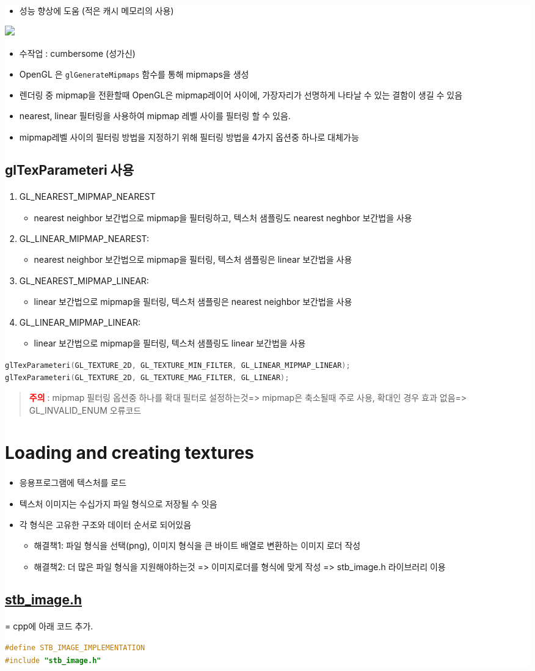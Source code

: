 - 성능 향상에 도움 (적은 캐시 메모리의 사용)

![](https://img1.daumcdn.net/thumb/R1280x0/?scode=mtistory2&fname=https%3A%2F%2Fblog.kakaocdn.net%2Fdn%2FdKHBB9%2FbtrapGx3HDH%2Fr3MLdeQ7lPXlsKZO0Ypk31%2Fimg.png)

- 수작업 : cumbersome (성가신)

- OpenGL 은 `glGenerateMipmaps` 함수를 통해 mipmaps을 생성

- 렌더링 중 mipmap을 전환할때 OpenGL은 mipmap레이어 사이에, 가장자리가 선명하게 나타날 수 있는 결함이 생길 수 있음

- nearest, linear 필터링을 사용하여 mipmap 레벨 사이를 필터링 할 수 있음.

- mipmap레벨 사이의 필터링 방법을 지정하기 위해 필터링 방법을 4가지 옵션중 하나로 대체가능

## **glTexParameteri 사용**

1. GL_NEAREST_MIPMAP_NEAREST

   - nearest neighbor 보간법으로 mipmap을 필터링하고, 텍스처 샘플링도 nearest neghbor 보간법을 사용

2. GL_LINEAR_MIPMAP_NEAREST:

   - nearest neighbor 보간법으로 mipmap을 필터링, 텍스처 샘플링은 linear 보간법을 사용

3. GL_NEAREST_MIPMAP_LINEAR:

   - linear 보간법으로 mipmap을 필터링, 텍스처 샘플링은 nearest neighbor 보간법을 사용

4. GL_LINEAR_MIPMAP_LINEAR:
   - linear 보간법으로 mipmap을 필터링, 텍스처 샘플링도 linear 보간법을 사용

```cpp
glTexParameteri(GL_TEXTURE_2D, GL_TEXTURE_MIN_FILTER, GL_LINEAR_MIPMAP_LINEAR);
glTexParameteri(GL_TEXTURE_2D, GL_TEXTURE_MAG_FILTER, GL_LINEAR);
```

> <font color=red>**주의**</font> : mipmap 필터링 옵션중 하나를 확대 필터로 설정하는것=> mipmap은 축소될때 주로 사용, 확대인 경우 효과 없음=> GL_INVALID_ENUM 오류코드

# **Loading and creating textures**

- 응용프로그램에 텍스처를 로드

- 텍스처 이미지는 수십가지 파일 형식으로 저장될 수 잇음

- 각 형식은 고유한 구조와 데이터 순서로 되어있음

  - 해결책1: 파일 형식을 선택(png), 이미지 형식을 큰 바이트 배열로 변환하는 이미지 로더 작성

  - 해결책2: 더 많은 파일 형식을 지원해야하는것 => 이미지로더를 형식에 맞게 작성 => stb_image.h 라이브러리 이용

## [stb_image.h](https://github.com/nothings/stb/blob/master/stb_image.h)

= cpp에 아래 코드 추가.

```cpp
#define STB_IMAGE_IMPLEMENTATION
#include "stb_image.h"
```
